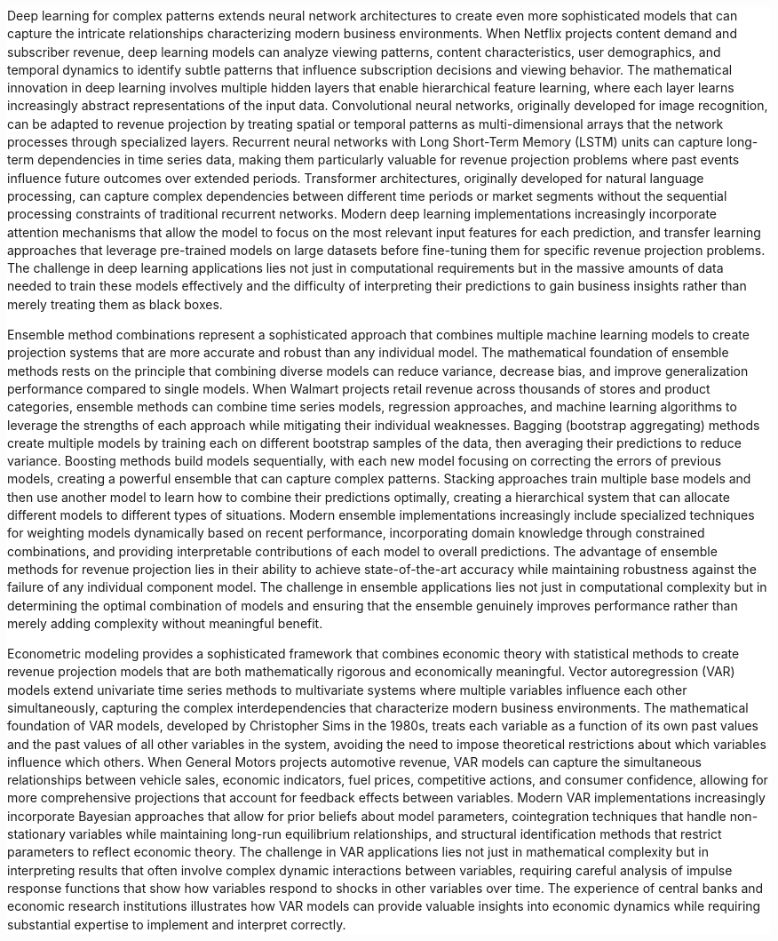 Deep learning for complex patterns extends neural network architectures to create even more sophisticated models that can capture the intricate relationships characterizing modern business environments. When Netflix projects content demand and subscriber revenue, deep learning models can analyze viewing patterns, content characteristics, user demographics, and temporal dynamics to identify subtle patterns that influence subscription decisions and viewing behavior. The mathematical innovation in deep learning involves multiple hidden layers that enable hierarchical feature learning, where each layer learns increasingly abstract representations of the input data. Convolutional neural networks, originally developed for image recognition, can be adapted to revenue projection by treating spatial or temporal patterns as multi-dimensional arrays that the network processes through specialized layers. Recurrent neural networks with Long Short-Term Memory (LSTM) units can capture long-term dependencies in time series data, making them particularly valuable for revenue projection problems where past events influence future outcomes over extended periods. Transformer architectures, originally developed for natural language processing, can capture complex dependencies between different time periods or market segments without the sequential processing constraints of traditional recurrent networks. Modern deep learning implementations increasingly incorporate attention mechanisms that allow the model to focus on the most relevant input features for each prediction, and transfer learning approaches that leverage pre-trained models on large datasets before fine-tuning them for specific revenue projection problems. The challenge in deep learning applications lies not just in computational requirements but in the massive amounts of data needed to train these models effectively and the difficulty of interpreting their predictions to gain business insights rather than merely treating them as black boxes.

Ensemble method combinations represent a sophisticated approach that combines multiple machine learning models to create projection systems that are more accurate and robust than any individual model. The mathematical foundation of ensemble methods rests on the principle that combining diverse models can reduce variance, decrease bias, and improve generalization performance compared to single models. When Walmart projects retail revenue across thousands of stores and product categories, ensemble methods can combine time series models, regression approaches, and machine learning algorithms to leverage the strengths of each approach while mitigating their individual weaknesses. Bagging (bootstrap aggregating) methods create multiple models by training each on different bootstrap samples of the data, then averaging their predictions to reduce variance. Boosting methods build models sequentially, with each new model focusing on correcting the errors of previous models, creating a powerful ensemble that can capture complex patterns. Stacking approaches train multiple base models and then use another model to learn how to combine their predictions optimally, creating a hierarchical system that can allocate different models to different types of situations. Modern ensemble implementations increasingly include specialized techniques for weighting models dynamically based on recent performance, incorporating domain knowledge through constrained combinations, and providing interpretable contributions of each model to overall predictions. The advantage of ensemble methods for revenue projection lies in their ability to achieve state-of-the-art accuracy while maintaining robustness against the failure of any individual component model. The challenge in ensemble applications lies not just in computational complexity but in determining the optimal combination of models and ensuring that the ensemble genuinely improves performance rather than merely adding complexity without meaningful benefit.

Econometric modeling provides a sophisticated framework that combines economic theory with statistical methods to create revenue projection models that are both mathematically rigorous and economically meaningful. Vector autoregression (VAR) models extend univariate time series methods to multivariate systems where multiple variables influence each other simultaneously, capturing the complex interdependencies that characterize modern business environments. The mathematical foundation of VAR models, developed by Christopher Sims in the 1980s, treats each variable as a function of its own past values and the past values of all other variables in the system, avoiding the need to impose theoretical restrictions about which variables influence which others. When General Motors projects automotive revenue, VAR models can capture the simultaneous relationships between vehicle sales, economic indicators, fuel prices, competitive actions, and consumer confidence, allowing for more comprehensive projections that account for feedback effects between variables. Modern VAR implementations increasingly incorporate Bayesian approaches that allow for prior beliefs about model parameters, cointegration techniques that handle non-stationary variables while maintaining long-run equilibrium relationships, and structural identification methods that restrict parameters to reflect economic theory. The challenge in VAR applications lies not just in mathematical complexity but in interpreting results that often involve complex dynamic interactions between variables, requiring careful analysis of impulse response functions that show how variables respond to shocks in other variables over time. The experience of central banks and economic research institutions illustrates how VAR models can provide valuable insights into economic dynamics while requiring substantial expertise to implement and interpret correctly.
